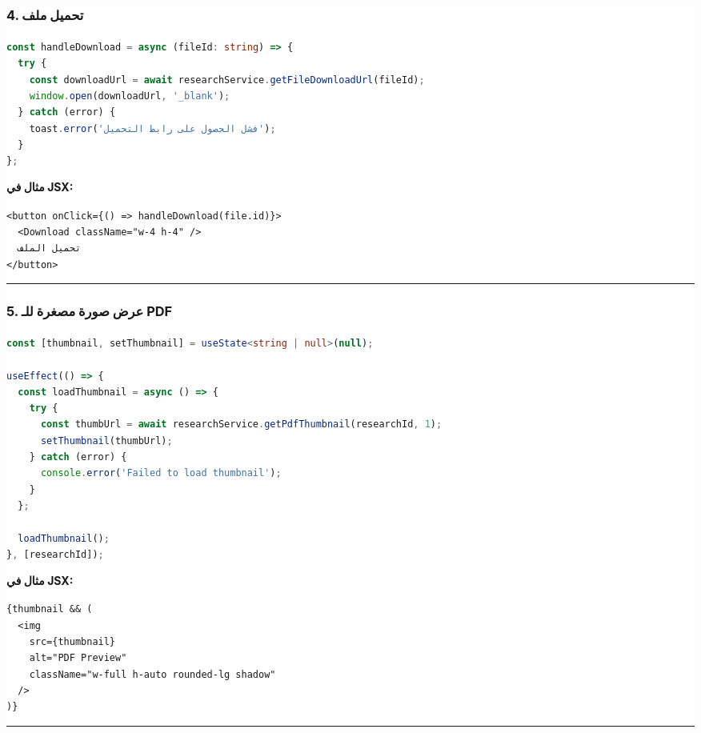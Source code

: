 
### 4. **تحميل ملف**

```typescript
const handleDownload = async (fileId: string) => {
  try {
    const downloadUrl = await researchService.getFileDownloadUrl(fileId);
    window.open(downloadUrl, '_blank');
  } catch (error) {
    toast.error('فشل الحصول على رابط التحميل');
  }
};
```

**مثال في JSX:**
```tsx
<button onClick={() => handleDownload(file.id)}>
  <Download className="w-4 h-4" />
  تحميل الملف
</button>
```

---

### 5. **عرض صورة مصغرة للـ PDF**

```typescript
const [thumbnail, setThumbnail] = useState<string | null>(null);

useEffect(() => {
  const loadThumbnail = async () => {
    try {
      const thumbUrl = await researchService.getPdfThumbnail(researchId, 1);
      setThumbnail(thumbUrl);
    } catch (error) {
      console.error('Failed to load thumbnail');
    }
  };
  
  loadThumbnail();
}, [researchId]);
```

**مثال في JSX:**
```tsx
{thumbnail && (
  <img 
    src={thumbnail} 
    alt="PDF Preview" 
    className="w-full h-auto rounded-lg shadow"
  />
)}
```

---
